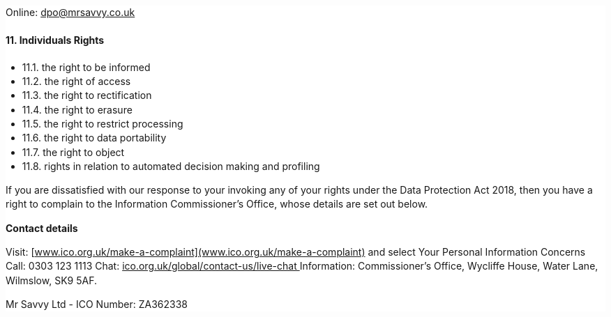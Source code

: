 Online: [dpo@mrsavvy.co.uk ](mailto:dpo@mrsavvy.co.uk)

#### 11. Individuals Rights

* 11.1. the right to be informed
* 11.2. the right of access
* 11.3. the right to rectification
* 11.4. the right to erasure
* 11.5. the right to restrict processing
* 11.6. the right to data portability
* 11.7. the right to object
* 11.8. rights in relation to automated decision making and profiling

If you are dissatisfied with our response to your invoking any of your rights under the Data Protection Act 2018, then you have a right to complain to the Information Commissioner’s Office, whose details are set out below.

**Contact details**  

Visit: [www.ico.org.uk/make-a-complaint](www.ico.org.uk/make-a-complaint) and select Your Personal Information Concerns Call: 0303 123 1113 Chat: [ico.org.uk/global/contact-us/live-chat ](ico.org.uk/global/contact-us/live-chat) Information: Commissioner’s Office,
Wycliffe House,
Water Lane,
Wilmslow,
SK9 5AF.

Mr Savvy Ltd - ICO Number: ZA362338
